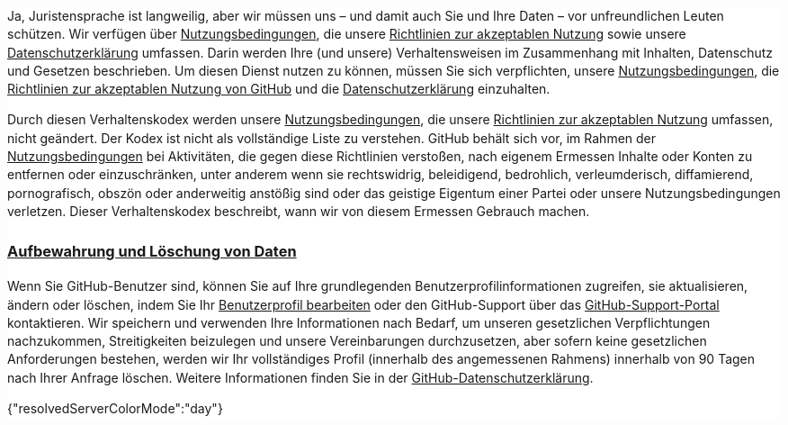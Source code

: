 Ja, Juristensprache ist langweilig, aber wir müssen uns – und damit auch Sie und Ihre Daten – vor unfreundlichen Leuten schützen. Wir verfügen über [Nutzungsbedingungen](/de/site-policy/github-terms/github-terms-of-service), die unsere [Richtlinien zur akzeptablen Nutzung](/de/site-policy/acceptable-use-policies/github-acceptable-use-policies) sowie unsere [Datenschutzerklärung](/de/site-policy/privacy-policies/github-privacy-statement) umfassen. Darin werden Ihre (und unsere) Verhaltensweisen im Zusammenhang mit Inhalten, Datenschutz und Gesetzen beschrieben. Um diesen Dienst nutzen zu können, müssen Sie sich verpflichten, unsere [Nutzungsbedingungen](/de/site-policy/github-terms/github-terms-of-service), die [Richtlinien zur akzeptablen Nutzung von GitHub](/de/site-policy/acceptable-use-policies/github-acceptable-use-policies) und die [Datenschutzerklärung](/de/site-policy/privacy-policies/github-privacy-statement) einzuhalten.

Durch diesen Verhaltenskodex werden unsere [Nutzungsbedingungen](/de/site-policy/github-terms/github-terms-of-service), die unsere [Richtlinien zur akzeptablen Nutzung](/de/site-policy/acceptable-use-policies/github-acceptable-use-policies) umfassen, nicht geändert. Der Kodex ist nicht als vollständige Liste zu verstehen. GitHub behält sich vor, im Rahmen der [Nutzungsbedingungen](/de/site-policy/github-terms/github-terms-of-service) bei Aktivitäten, die gegen diese Richtlinien verstoßen, nach eigenem Ermessen Inhalte oder Konten zu entfernen oder einzuschränken, unter anderem wenn sie rechtswidrig, beleidigend, bedrohlich, verleumderisch, diffamierend, pornografisch, obszön oder anderweitig anstößig sind oder das geistige Eigentum einer Partei oder unsere Nutzungsbedingungen verletzen. Dieser Verhaltenskodex beschreibt, wann wir von diesem Ermessen Gebrauch machen.

### [Aufbewahrung und Löschung von Daten](#data-retention-and-deletion-of-data) ###

Wenn Sie GitHub-Benutzer sind, können Sie auf Ihre grundlegenden Benutzerprofilinformationen zugreifen, sie aktualisieren, ändern oder löschen, indem Sie Ihr [Benutzerprofil bearbeiten](https://github.com/settings/profile) oder den GitHub-Support über das [GitHub-Support-Portal](https://support.github.com/) kontaktieren. Wir speichern und verwenden Ihre Informationen nach Bedarf, um unseren gesetzlichen Verpflichtungen nachzukommen, Streitigkeiten beizulegen und unsere Vereinbarungen durchzusetzen, aber sofern keine gesetzlichen Anforderungen bestehen, werden wir Ihr vollständiges Profil (innerhalb des angemessenen Rahmens) innerhalb von 90 Tagen nach Ihrer Anfrage löschen. Weitere Informationen finden Sie in der [GitHub-Datenschutzerklärung](/de/site-policy/privacy-policies/github-privacy-statement).

{"resolvedServerColorMode":"day"}
